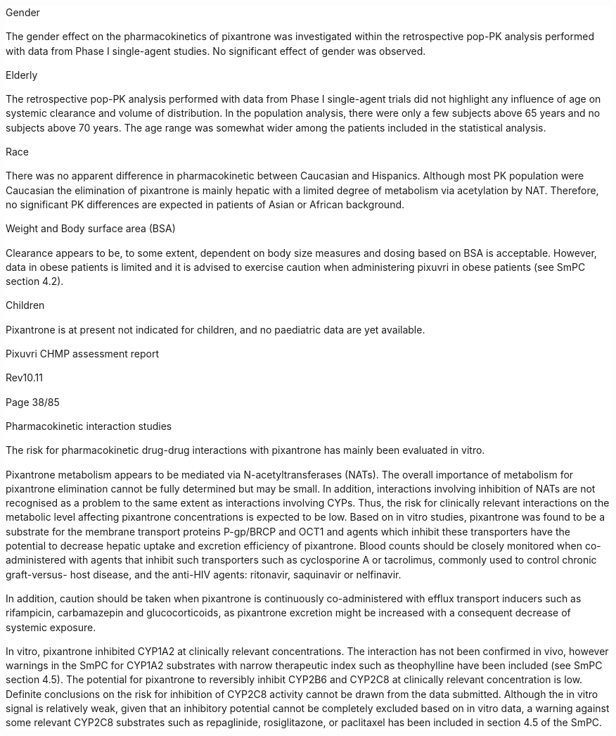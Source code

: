 Gender

The gender effect on the pharmacokinetics of pixantrone was investigated within the retrospective pop-PK analysis performed with data from Phase I single-agent studies. No significant effect of gender was observed.

Elderly

The retrospective pop-PK analysis performed with data from Phase I single-agent trials did not highlight any influence of age on systemic clearance and volume of distribution. In the population analysis, there were only a few subjects above 65 years and no subjects above 70 years. The age range was somewhat wider among the patients included in the statistical analysis.

Race

There was no apparent difference in pharmacokinetic between Caucasian and Hispanics. Although most PK population were Caucasian the elimination of pixantrone is mainly hepatic with a limited degree of metabolism via acetylation by NAT. Therefore, no significant PK differences are expected in patients of Asian or African background.

Weight and Body surface area (BSA)

Clearance appears to be, to some extent, dependent on body size measures and dosing based on BSA is acceptable. However, data in obese patients is limited and it is advised to exercise caution when administering pixuvri in obese patients (see SmPC section 4.2).

Children

Pixantrone is at present not indicated for children, and no paediatric data are yet available.

Pixuvri CHMP assessment report

Rev10.11

Page 38/85

Pharmacokinetic interaction studies

The risk for pharmacokinetic drug-drug interactions with pixantrone has mainly been evaluated in vitro.

Pixantrone metabolism appears to be mediated via N-acetyltransferases (NATs). The overall importance of metabolism for pixantrone elimination cannot be fully determined but may be small. In addition, interactions involving inhibition of NATs are not recognised as a problem to the same extent as interactions involving CYPs. Thus, the risk for clinically relevant interactions on the metabolic level affecting pixantrone concentrations is expected to be low. Based on in vitro studies, pixantrone was found to be a substrate for the membrane transport proteins P-gp/BRCP and OCT1 and agents which inhibit these transporters have the potential to decrease hepatic uptake and excretion efficiency of pixantrone. Blood counts should be closely monitored when co-administered with agents that inhibit such transporters such as cyclosporine A or tacrolimus, commonly used to control chronic graft-versus- host disease, and the anti-HIV agents: ritonavir, saquinavir or nelfinavir.

In addition, caution should be taken when pixantrone is continuously co-administered with efflux transport inducers such as rifampicin, carbamazepin and glucocorticoids, as pixantrone excretion might be increased with a consequent decrease of systemic exposure.

In vitro, pixantrone inhibited CYP1A2 at clinically relevant concentrations. The interaction has not been confirmed in vivo, however warnings in the SmPC for CYP1A2 substrates with narrow therapeutic index such as theophylline have been included (see SmPC section 4.5). The potential for pixantrone to reversibly inhibit CYP2B6 and CYP2C8 at clinically relevant concentration is low. Definite conclusions on the risk for inhibition of CYP2C8 activity cannot be drawn from the data submitted. Although the in vitro signal is relatively weak, given that an inhibitory potential cannot be completely excluded based on in vitro data, a warning against some relevant CYP2C8 substrates such as repaglinide, rosiglitazone, or paclitaxel has been included in section 4.5 of the SmPC.
